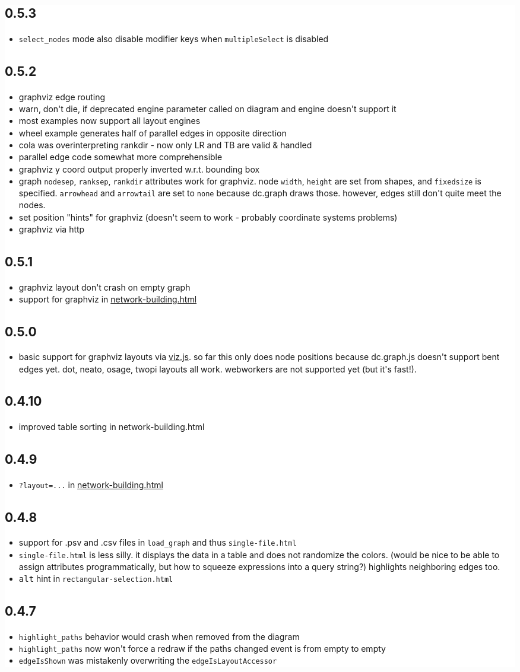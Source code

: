 ## 0.5.3
* `select_nodes` mode also disable modifier keys when `multipleSelect` is disabled

## 0.5.2
* graphviz edge routing
* warn, don't die, if deprecated engine parameter called on diagram and engine doesn't support it
* most examples now support all layout engines
* wheel example generates half of parallel edges in opposite direction
* cola was overinterpreting rankdir - now only LR and TB are valid & handled
* parallel edge code somewhat more comprehensible
* graphviz y coord output properly inverted w.r.t. bounding box
* graph `nodesep`, `ranksep`, `rankdir` attributes work for graphviz. node `width`, `height` are set from shapes, and `fixedsize` is specified. `arrowhead` and `arrowtail` are set to `none` because dc.graph draws those. however, edges still don't quite meet the nodes.
* set position "hints" for graphviz (doesn't seem to work - probably coordinate systems problems)
* graphviz via http

## 0.5.1
* graphviz layout don't crash on empty graph
* support for graphviz in [network-building.html](http://dc-js.github.io/dc.graph.js/network-building.html)

## 0.5.0
* basic support for graphviz layouts via [viz.js](https://github.com/mdaines/viz.js/). so far this
  only does node positions because dc.graph.js doesn't support bent edges yet. dot, neato, osage, twopi
  layouts all work. webworkers are not supported yet (but it's fast!).

## 0.4.10
* improved table sorting in network-building.html

## 0.4.9
* `?layout=...` in [network-building.html](http://dc-js.github.io/dc.graph.js/network-building.html)

## 0.4.8
* support for .psv and .csv files in `load_graph` and thus `single-file.html`
* `single-file.html` is less silly. it displays the data in a table and does not randomize the
  colors. (would be nice to be able to assign attributes programmatically, but how to squeeze
  expressions into a query string?) highlights neighboring edges too.
* <kbd>alt</kbd> hint in `rectangular-selection.html`

## 0.4.7
* `highlight_paths` behavior would crash when removed from the diagram
* `highlight_paths` now won't force a redraw if the paths changed event is from empty to empty
* `edgeIsShown` was mistakenly overwriting the `edgeIsLayoutAccessor`

